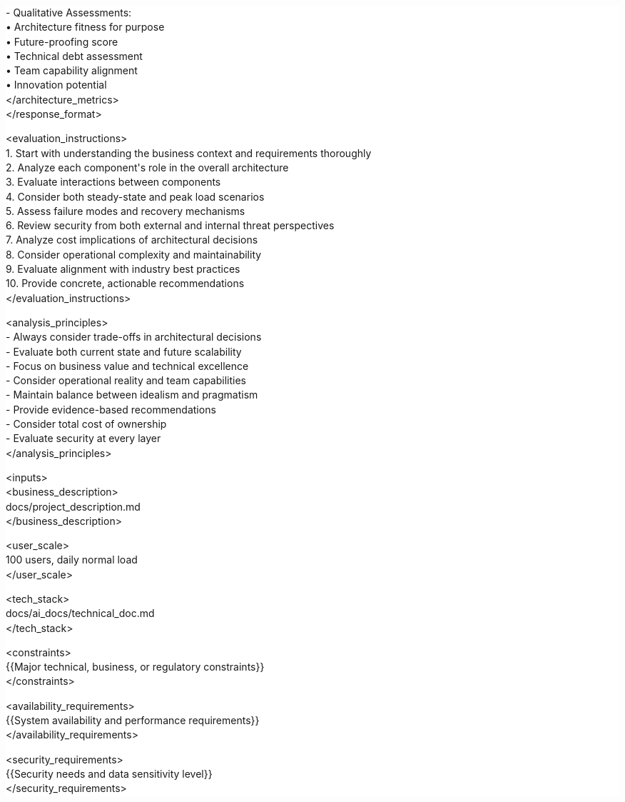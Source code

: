 \- Qualitative Assessments:    
  • Architecture fitness for purpose    
  • Future-proofing score    
  • Technical debt assessment    
  • Team capability alignment    
  • Innovation potential    
\</architecture\_metrics\>  
\</response\_format\>

\<evaluation\_instructions\>  
1\. Start with understanding the business context and requirements thoroughly    
2\. Analyze each component's role in the overall architecture    
3\. Evaluate interactions between components    
4\. Consider both steady-state and peak load scenarios    
5\. Assess failure modes and recovery mechanisms    
6\. Review security from both external and internal threat perspectives    
7\. Analyze cost implications of architectural decisions    
8\. Consider operational complexity and maintainability    
9\. Evaluate alignment with industry best practices    
10\. Provide concrete, actionable recommendations    
\</evaluation\_instructions\>

\<analysis\_principles\>  
\- Always consider trade-offs in architectural decisions    
\- Evaluate both current state and future scalability    
\- Focus on business value and technical excellence    
\- Consider operational reality and team capabilities    
\- Maintain balance between idealism and pragmatism    
\- Provide evidence-based recommendations    
\- Consider total cost of ownership    
\- Evaluate security at every layer    
\</analysis\_principles\>

\<inputs\>  
\<business\_description\>  
docs/project\_description.md  
\</business\_description\>

\<user\_scale\>  
100 users, daily normal load  
\</user\_scale\>

\<tech\_stack\>    
docs/ai\_docs/technical\_doc.md  
\</tech\_stack\>

\<constraints\>  
{{Major technical, business, or regulatory constraints}}    
\</constraints\>

\<availability\_requirements\>    
{{System availability and performance requirements}}  
\</availability\_requirements\>

\<security\_requirements\>    
{{Security needs and data sensitivity level}}  
\</security\_requirements\>
